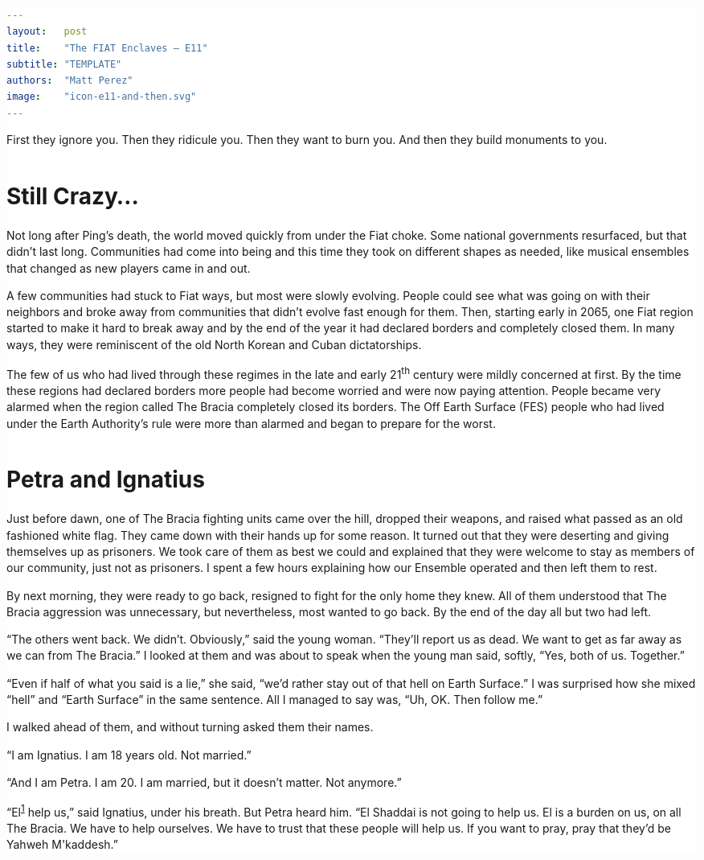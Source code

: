 ```yaml
---
layout:   post
title:    "The FIAT Enclaves — E11"
subtitle: "TEMPLATE"
authors:  "Matt Perez"
image:    "icon-e11-and-then.svg"
---
```


<div style="display: none;">
 <p>In a world that got away from the strictly <span class='_paradigm'>Fiat</spam> system quickly, there are still communities that cling to it. Is it fear of "different?" Or it is force and ego?</p>
</div>

<div clas='_citation'>
 First they ignore you.
 Then they ridicule you.
 Then they want to burn you.
 And then they build monuments to you.
</div>

<h1>Still Crazy&hellip;</h1>
 <p>Not long after Ping&rsquo;s death, the world moved quickly from under the <span class='_paradigm'>Fiat</spam> choke. Some national governments resurfaced, but that didn&rsquo;t last long. Communities had come into being and this time they took on different shapes as needed, like musical ensembles that changed as new players came in and out.</p>
 <p>A few communities had stuck to <span class='_paradigm'>Fiat</spam> ways, but most were slowly evolving. People could see what was going on with their neighbors and broke away from communities that didn&rsquo;t evolve fast enough for them. Then, starting early in 2065, one <span class='_paradigm'>Fiat</spam> region started to make it hard to break away and by the end of the year it had declared borders and completely closed them. In many ways, they were reminiscent of the old North Korean and Cuban dictatorships.</p>
 <p>The few of us who had lived through these regimes in the late and early 21<sup>th</sup> century were mildly concerned at first. By the time these regions had declared borders more people had become worried and were now paying attention. People became very alarmed when the region called The Bracia completely closed its borders. The Off Earth Surface (FES) people who had lived under the Earth Authority&rsquo;s rule were more than alarmed and began to prepare for the worst.</p>

<h1>Petra and Ignatius</h1>
 <p>Just before dawn, one of The Bracia fighting units came over the hill, dropped their weapons, and raised what passed as an old fashioned white flag. They came down with their hands up for some reason. It turned out that they were deserting and giving themselves up as prisoners. We took care of them as best we could and explained that they were welcome to stay as members of our community, just not as prisoners. I spent a few hours explaining how our Ensemble operated and then left them to rest.</p>
 <p>By next morning, they were ready to go back, resigned to fight for the only home they knew. All of them understood that The Bracia aggression was unnecessary, but nevertheless, most wanted to go back. By the end of the day  all but two had left.</p>
 <p>&ldquo;The others went back. We didn&rsquo;t. Obviously,&rdquo; said the young woman. &ldquo;They&rsquo;ll report us as dead. We want to get as far away as we can from The Bracia.&rdquo; I looked at them and was about to speak when the young man said, softly, &ldquo;Yes, both of us. Together.&rdquo;</p>
 <p>&ldquo;Even if half of what you said is a lie,&rdquo; she said, &ldquo;we&rsquo;d rather stay out of that hell on Earth Surface.&rdquo; I was surprised how she mixed &ldquo;hell&rdquo; and &ldquo;Earth Surface&rdquo; in the same sentence. All I managed to say was, &ldquo;Uh, OK. Then follow me.&rdquo;</p>
 <p>I walked ahead of them, and without turning asked them their names.</p>
 <p>&ldquo;I am Ignatius. I am 18 years old. Not married.&rdquo;</p>
 <p>&ldquo;And I am Petra. I am 20. I am married, but it doesn&rsquo;t matter. Not anymore.&rdquo;</p>
 <p>&ldquo;El<sup id="fnref1"><a href="#fn1" rel="footnote">1</a></sup> help us,&rdquo; said Ignatius, under his breath. But Petra heard him. &ldquo;El Shaddai is not going to help us. El is a burden on us, on all The Bracia. We have to help ourselves. We have to trust that these people will help us. If you want to pray, pray that they&rsquo;d be Yahweh M'kaddesh.&rdquo;</p>